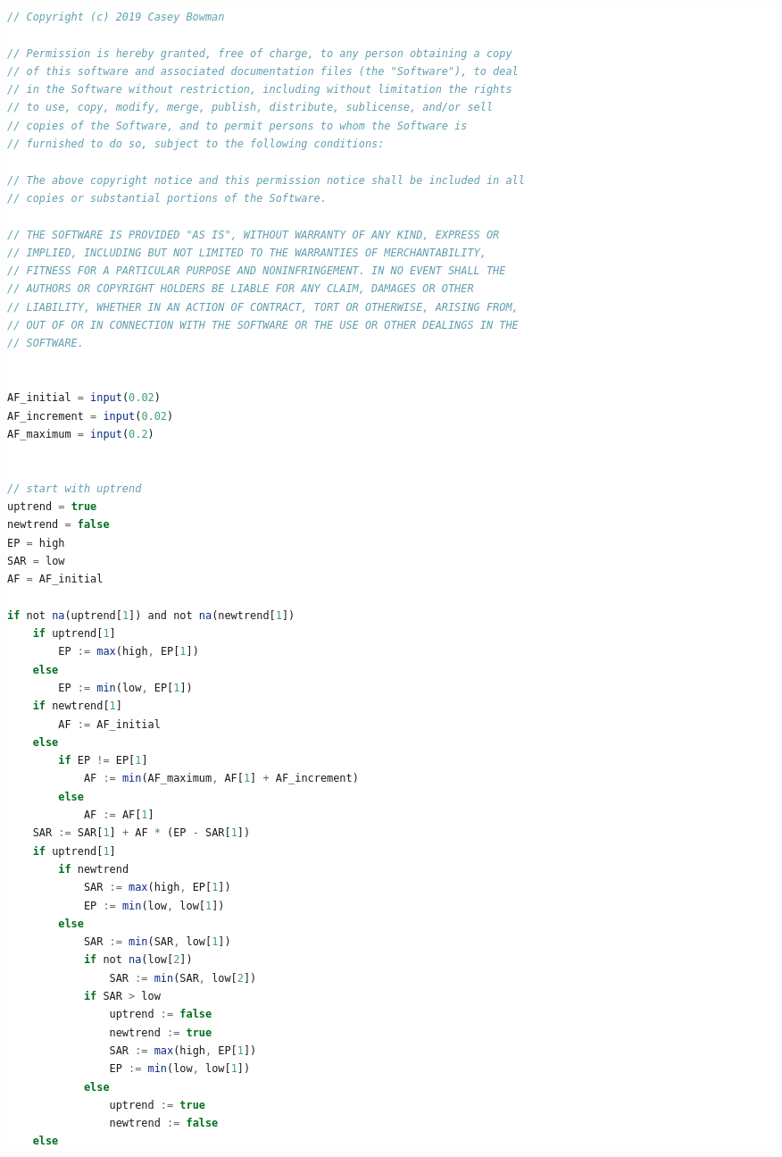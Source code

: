 ``` javascript
// Copyright (c) 2019 Casey Bowman

// Permission is hereby granted, free of charge, to any person obtaining a copy
// of this software and associated documentation files (the "Software"), to deal
// in the Software without restriction, including without limitation the rights
// to use, copy, modify, merge, publish, distribute, sublicense, and/or sell
// copies of the Software, and to permit persons to whom the Software is
// furnished to do so, subject to the following conditions:

// The above copyright notice and this permission notice shall be included in all
// copies or substantial portions of the Software.

// THE SOFTWARE IS PROVIDED "AS IS", WITHOUT WARRANTY OF ANY KIND, EXPRESS OR
// IMPLIED, INCLUDING BUT NOT LIMITED TO THE WARRANTIES OF MERCHANTABILITY,
// FITNESS FOR A PARTICULAR PURPOSE AND NONINFRINGEMENT. IN NO EVENT SHALL THE
// AUTHORS OR COPYRIGHT HOLDERS BE LIABLE FOR ANY CLAIM, DAMAGES OR OTHER
// LIABILITY, WHETHER IN AN ACTION OF CONTRACT, TORT OR OTHERWISE, ARISING FROM,
// OUT OF OR IN CONNECTION WITH THE SOFTWARE OR THE USE OR OTHER DEALINGS IN THE
// SOFTWARE.


AF_initial = input(0.02)
AF_increment = input(0.02)
AF_maximum = input(0.2)


// start with uptrend
uptrend = true
newtrend = false
EP = high
SAR = low
AF = AF_initial

if not na(uptrend[1]) and not na(newtrend[1])
    if uptrend[1]
        EP := max(high, EP[1])
    else
        EP := min(low, EP[1])
    if newtrend[1]
        AF := AF_initial
    else
        if EP != EP[1]
            AF := min(AF_maximum, AF[1] + AF_increment)
        else
            AF := AF[1]
    SAR := SAR[1] + AF * (EP - SAR[1])
    if uptrend[1]
        if newtrend
            SAR := max(high, EP[1])
            EP := min(low, low[1])
        else
            SAR := min(SAR, low[1])
            if not na(low[2])
                SAR := min(SAR, low[2])
            if SAR > low
                uptrend := false
                newtrend := true
                SAR := max(high, EP[1])
                EP := min(low, low[1])
            else
                uptrend := true
                newtrend := false
    else
```